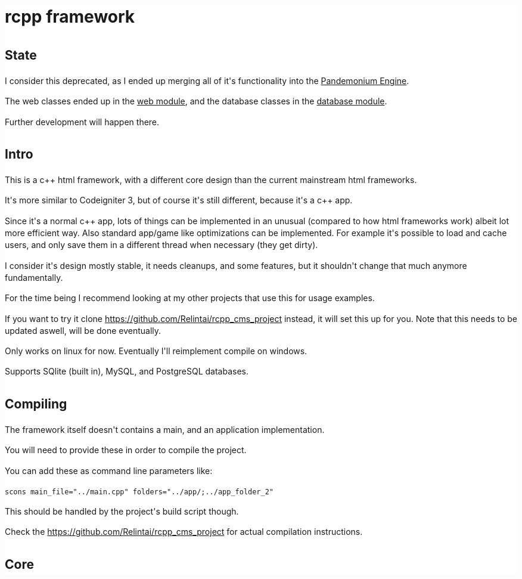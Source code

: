 # rcpp framework

## State

I consider this deprecated, as I ended up merging all of it's functionality into the [Pandemonium Engine](https://github.com/Relintai/pandemonium_engine).

The web classes ended up in the [web module](https://github.com/Relintai/pandemonium_engine/tree/master/modules/web), and the database classes in the [database module](https://github.com/Relintai/pandemonium_engine/tree/master/modules/database).

Further development will happen there.

## Intro

This is a c++ html framework, with a different core design than the current mainstream html frameworks.

It's more similar to Codeigniter 3, but of course it's still different, because it's a c++ app.

Since it's a normal c++ app, lots of things can be implemented in an unusual (compared to how html frameworks work) 
albeit lot more efficient way. Also standard app/game like optimizations can be implemented.
For example it's possible to load and cache users, and only save them in a 
different thread when necessary (they get dirty).

I consider it's design mostly stable, it needs cleanups, and some features, but it shouldn't change that much anymore fundamentally.

For the time being I recommend looking at my other projects that use this for usage examples.

If you want to try it clone https://github.com/Relintai/rcpp_cms_project instead, it will set this up for you.
Note that this needs to be updated aswell, will be done eventually.

Only works on linux for now. Eventually I'll reimplement compile on windows.

Supports SQlite (built in), MySQL, and PostgreSQL databases.

## Compiling

The framework itself doesn't contains a main, and an application implementation.

You will need to provide these in order to compile the project.

You can add these as command line parameters like:

` scons main_file="../main.cpp" folders="../app/;../app_folder_2" `

This should be handled by the project's build script though.

Check the https://github.com/Relintai/rcpp_cms_project for actual compilation instructions.

## Core
